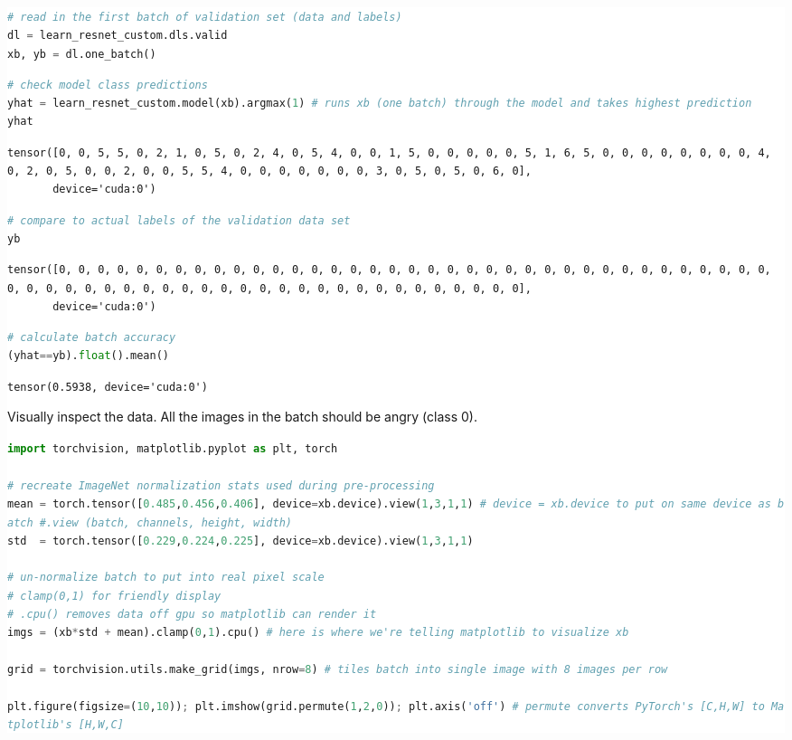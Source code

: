 
```python
# read in the first batch of validation set (data and labels)
dl = learn_resnet_custom.dls.valid
xb, yb = dl.one_batch()
```


```python
# check model class predictions
yhat = learn_resnet_custom.model(xb).argmax(1) # runs xb (one batch) through the model and takes highest prediction
yhat
```




    tensor([0, 0, 5, 5, 0, 2, 1, 0, 5, 0, 2, 4, 0, 5, 4, 0, 0, 1, 5, 0, 0, 0, 0, 0, 5, 1, 6, 5, 0, 0, 0, 0, 0, 0, 0, 0, 4, 0, 2, 0, 5, 0, 0, 2, 0, 0, 5, 5, 4, 0, 0, 0, 0, 0, 0, 0, 3, 0, 5, 0, 5, 0, 6, 0],
           device='cuda:0')




```python
# compare to actual labels of the validation data set
yb
```




    tensor([0, 0, 0, 0, 0, 0, 0, 0, 0, 0, 0, 0, 0, 0, 0, 0, 0, 0, 0, 0, 0, 0, 0, 0, 0, 0, 0, 0, 0, 0, 0, 0, 0, 0, 0, 0, 0, 0, 0, 0, 0, 0, 0, 0, 0, 0, 0, 0, 0, 0, 0, 0, 0, 0, 0, 0, 0, 0, 0, 0, 0, 0, 0, 0],
           device='cuda:0')




```python
# calculate batch accuracy
(yhat==yb).float().mean()
```




    tensor(0.5938, device='cuda:0')



Visually inspect the data. All the images in the batch should be angry (class 0).


```python
import torchvision, matplotlib.pyplot as plt, torch

# recreate ImageNet normalization stats used during pre-processing
mean = torch.tensor([0.485,0.456,0.406], device=xb.device).view(1,3,1,1) # device = xb.device to put on same device as batch #.view (batch, channels, height, width)
std  = torch.tensor([0.229,0.224,0.225], device=xb.device).view(1,3,1,1)

# un-normalize batch to put into real pixel scale
# clamp(0,1) for friendly display
# .cpu() removes data off gpu so matplotlib can render it
imgs = (xb*std + mean).clamp(0,1).cpu() # here is where we're telling matplotlib to visualize xb

grid = torchvision.utils.make_grid(imgs, nrow=8) # tiles batch into single image with 8 images per row

plt.figure(figsize=(10,10)); plt.imshow(grid.permute(1,2,0)); plt.axis('off') # permute converts PyTorch's [C,H,W] to Matplotlib's [H,W,C]
```
